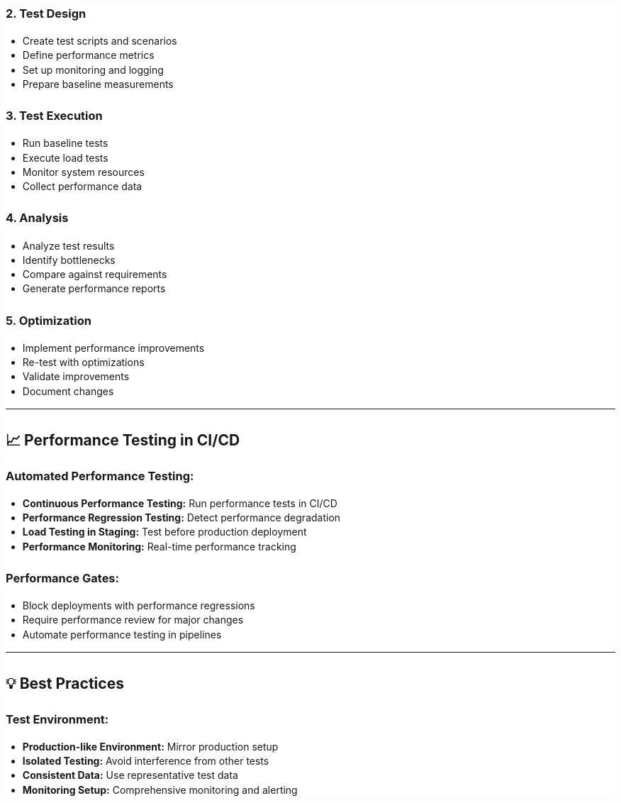 ### **2. Test Design**
- Create test scripts and scenarios
- Define performance metrics
- Set up monitoring and logging
- Prepare baseline measurements

### **3. Test Execution**
- Run baseline tests
- Execute load tests
- Monitor system resources
- Collect performance data

### **4. Analysis**
- Analyze test results
- Identify bottlenecks
- Compare against requirements
- Generate performance reports

### **5. Optimization**
- Implement performance improvements
- Re-test with optimizations
- Validate improvements
- Document changes

---

## 📈 Performance Testing in CI/CD

### **Automated Performance Testing:**
- **Continuous Performance Testing:** Run performance tests in CI/CD
- **Performance Regression Testing:** Detect performance degradation
- **Load Testing in Staging:** Test before production deployment
- **Performance Monitoring:** Real-time performance tracking

### **Performance Gates:**
- Block deployments with performance regressions
- Require performance review for major changes
- Automate performance testing in pipelines

---

## 💡 Best Practices

### **Test Environment:**
- **Production-like Environment:** Mirror production setup
- **Isolated Testing:** Avoid interference from other tests
- **Consistent Data:** Use representative test data
- **Monitoring Setup:** Comprehensive monitoring and alerting

